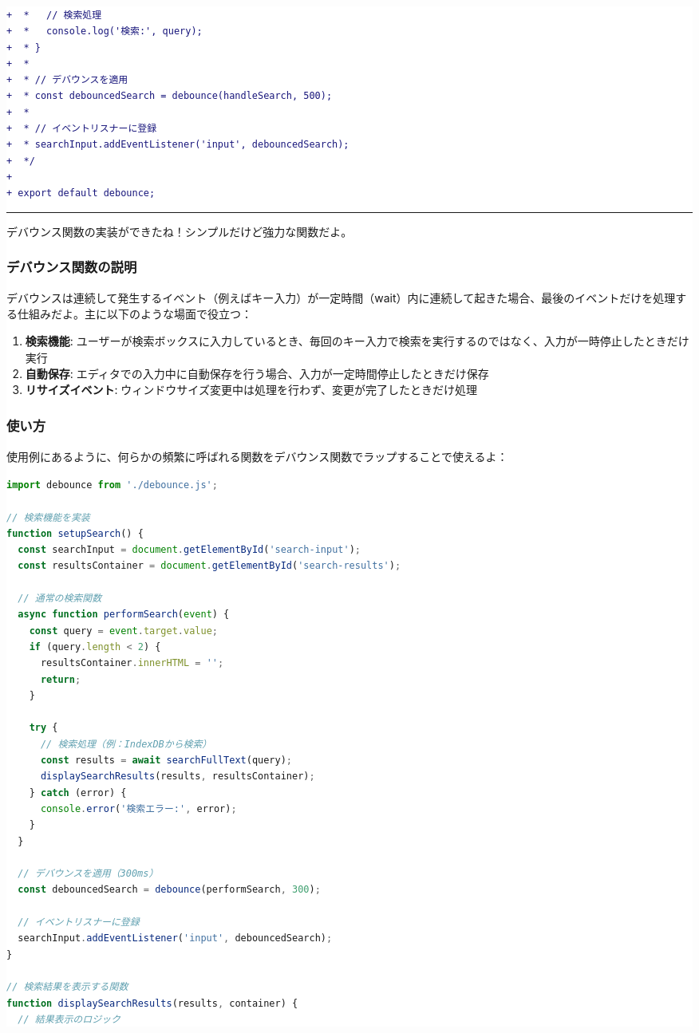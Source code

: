 ```diff
+  *   // 検索処理
+  *   console.log('検索:', query);
+  * }
+  * 
+  * // デバウンスを適用
+  * const debouncedSearch = debounce(handleSearch, 500);
+  * 
+  * // イベントリスナーに登録
+  * searchInput.addEventListener('input', debouncedSearch);
+  */
+ 
+ export default debounce; 
```

---

デバウンス関数の実装ができたね！シンプルだけど強力な関数だよ。

### デバウンス関数の説明

デバウンスは連続して発生するイベント（例えばキー入力）が一定時間（wait）内に連続して起きた場合、最後のイベントだけを処理する仕組みだよ。主に以下のような場面で役立つ：

1. **検索機能**: ユーザーが検索ボックスに入力しているとき、毎回のキー入力で検索を実行するのではなく、入力が一時停止したときだけ実行
2. **自動保存**: エディタでの入力中に自動保存を行う場合、入力が一定時間停止したときだけ保存
3. **リサイズイベント**: ウィンドウサイズ変更中は処理を行わず、変更が完了したときだけ処理

### 使い方

使用例にあるように、何らかの頻繁に呼ばれる関数をデバウンス関数でラップすることで使えるよ：

```javascript
import debounce from './debounce.js';

// 検索機能を実装
function setupSearch() {
  const searchInput = document.getElementById('search-input');
  const resultsContainer = document.getElementById('search-results');
  
  // 通常の検索関数
  async function performSearch(event) {
    const query = event.target.value;
    if (query.length < 2) {
      resultsContainer.innerHTML = '';
      return;
    }
    
    try {
      // 検索処理（例：IndexDBから検索）
      const results = await searchFullText(query);
      displaySearchResults(results, resultsContainer);
    } catch (error) {
      console.error('検索エラー:', error);
    }
  }
  
  // デバウンスを適用（300ms）
  const debouncedSearch = debounce(performSearch, 300);
  
  // イベントリスナーに登録
  searchInput.addEventListener('input', debouncedSearch);
}

// 検索結果を表示する関数
function displaySearchResults(results, container) {
  // 結果表示のロジック
```